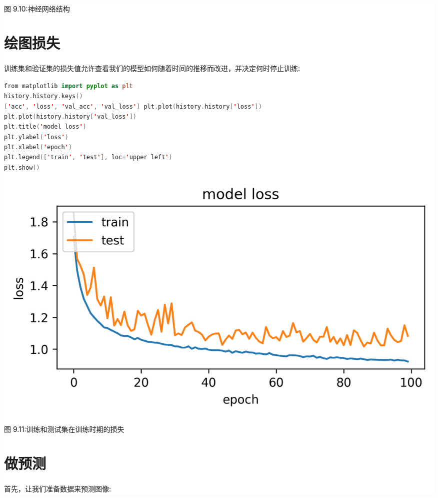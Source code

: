 图 9.10:神经网络结构



# 绘图损失

训练集和验证集的损失值允许查看我们的模型如何随着时间的推移而改进，并决定何时停止训练:

```swift
from matplotlib import pyplot as plt 
history.history.keys() 
['acc', 'loss', 'val_acc', 'val_loss'] plt.plot(history.history['loss']) 
plt.plot(history.history['val_loss']) 
plt.title('model loss') 
plt.ylabel('loss') 
plt.xlabel('epoch') 
plt.legend(['train', 'test'], loc='upper left') 
plt.show() 
```

![](img/90169982-d160-4eee-9e32-0ab7e6b1099d.png)

图 9.11:训练和测试集在训练时期的损失



# 做预测

首先，让我们准备数据来预测图像:
